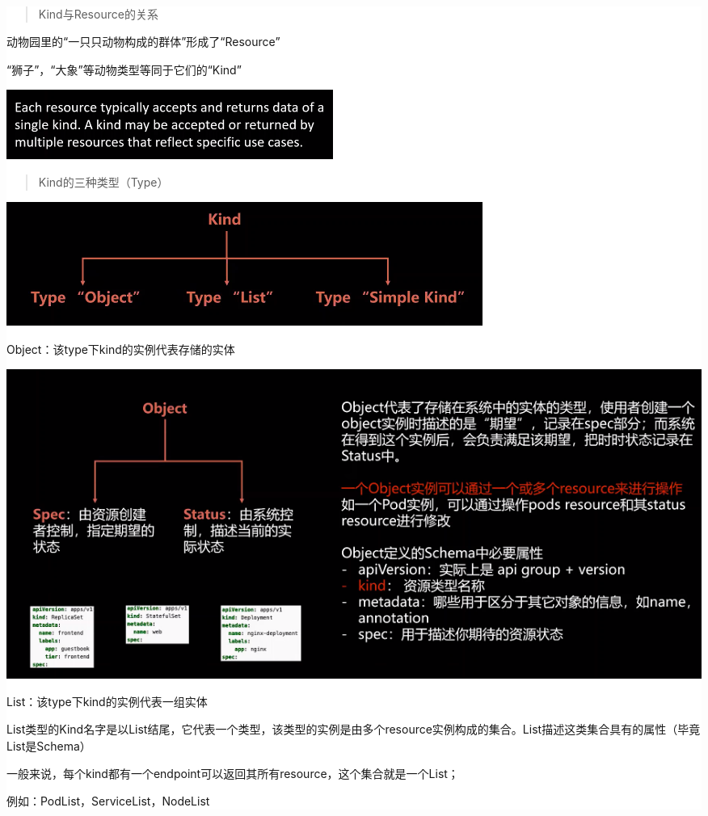 > Kind与Resource的关系

动物园里的“一只只动物构成的群体”形成了“Resource”

“狮子”，“大象”等动物类型等同于它们的“Kind”

![image-20230304153302471](./assets/image-20230304153302471.png)

> Kind的三种类型（Type）

![image-20230304153436423](./assets/image-20230304153436423.png)

Object：该type下kind的实例代表存储的实体

![image-20230304153610955](./assets/image-20230304153610955.png)

List：该type下kind的实例代表一组实体

List类型的Kind名字是以List结尾，它代表一个类型，该类型的实例是由多个resource实例构成的集合。List描述这类集合具有的属性（毕竟List是Schema）

一般来说，每个kind都有一个endpoint可以返回其所有resource，这个集合就是一个List；

例如：PodList，ServiceList，NodeList
